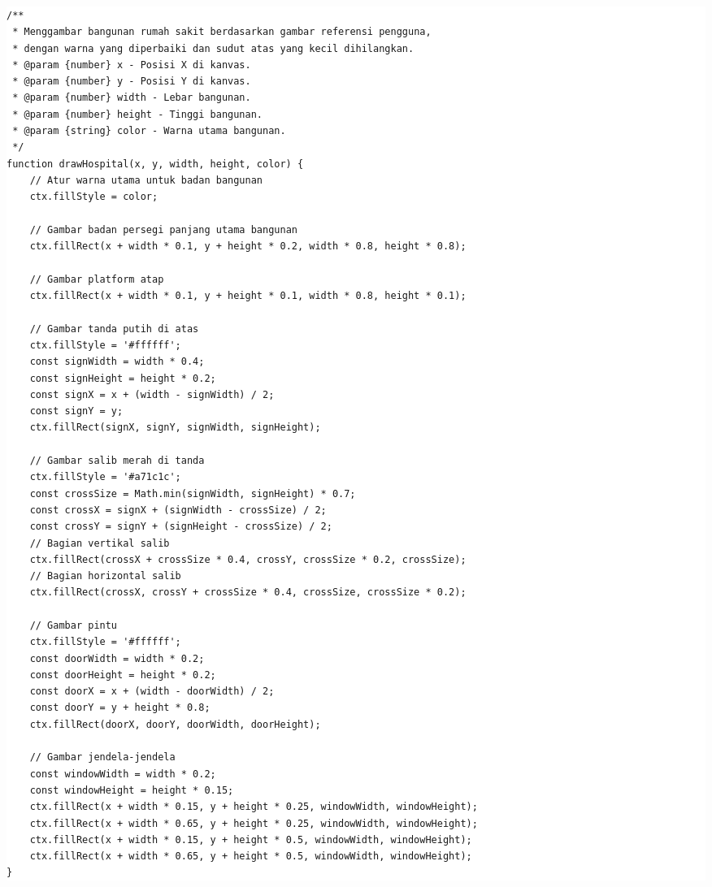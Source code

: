     /**
     * Menggambar bangunan rumah sakit berdasarkan gambar referensi pengguna,
     * dengan warna yang diperbaiki dan sudut atas yang kecil dihilangkan.
     * @param {number} x - Posisi X di kanvas.
     * @param {number} y - Posisi Y di kanvas.
     * @param {number} width - Lebar bangunan.
     * @param {number} height - Tinggi bangunan.
     * @param {string} color - Warna utama bangunan.
     */
    function drawHospital(x, y, width, height, color) {
        // Atur warna utama untuk badan bangunan
        ctx.fillStyle = color;

        // Gambar badan persegi panjang utama bangunan
        ctx.fillRect(x + width * 0.1, y + height * 0.2, width * 0.8, height * 0.8);
        
        // Gambar platform atap
        ctx.fillRect(x + width * 0.1, y + height * 0.1, width * 0.8, height * 0.1);

        // Gambar tanda putih di atas
        ctx.fillStyle = '#ffffff';
        const signWidth = width * 0.4;
        const signHeight = height * 0.2;
        const signX = x + (width - signWidth) / 2;
        const signY = y;
        ctx.fillRect(signX, signY, signWidth, signHeight);

        // Gambar salib merah di tanda
        ctx.fillStyle = '#a71c1c';
        const crossSize = Math.min(signWidth, signHeight) * 0.7;
        const crossX = signX + (signWidth - crossSize) / 2;
        const crossY = signY + (signHeight - crossSize) / 2;
        // Bagian vertikal salib
        ctx.fillRect(crossX + crossSize * 0.4, crossY, crossSize * 0.2, crossSize);
        // Bagian horizontal salib
        ctx.fillRect(crossX, crossY + crossSize * 0.4, crossSize, crossSize * 0.2);

        // Gambar pintu
        ctx.fillStyle = '#ffffff';
        const doorWidth = width * 0.2;
        const doorHeight = height * 0.2;
        const doorX = x + (width - doorWidth) / 2;
        const doorY = y + height * 0.8;
        ctx.fillRect(doorX, doorY, doorWidth, doorHeight);
        
        // Gambar jendela-jendela
        const windowWidth = width * 0.2;
        const windowHeight = height * 0.15;
        ctx.fillRect(x + width * 0.15, y + height * 0.25, windowWidth, windowHeight);
        ctx.fillRect(x + width * 0.65, y + height * 0.25, windowWidth, windowHeight);
        ctx.fillRect(x + width * 0.15, y + height * 0.5, windowWidth, windowHeight);
        ctx.fillRect(x + width * 0.65, y + height * 0.5, windowWidth, windowHeight);
    }
    